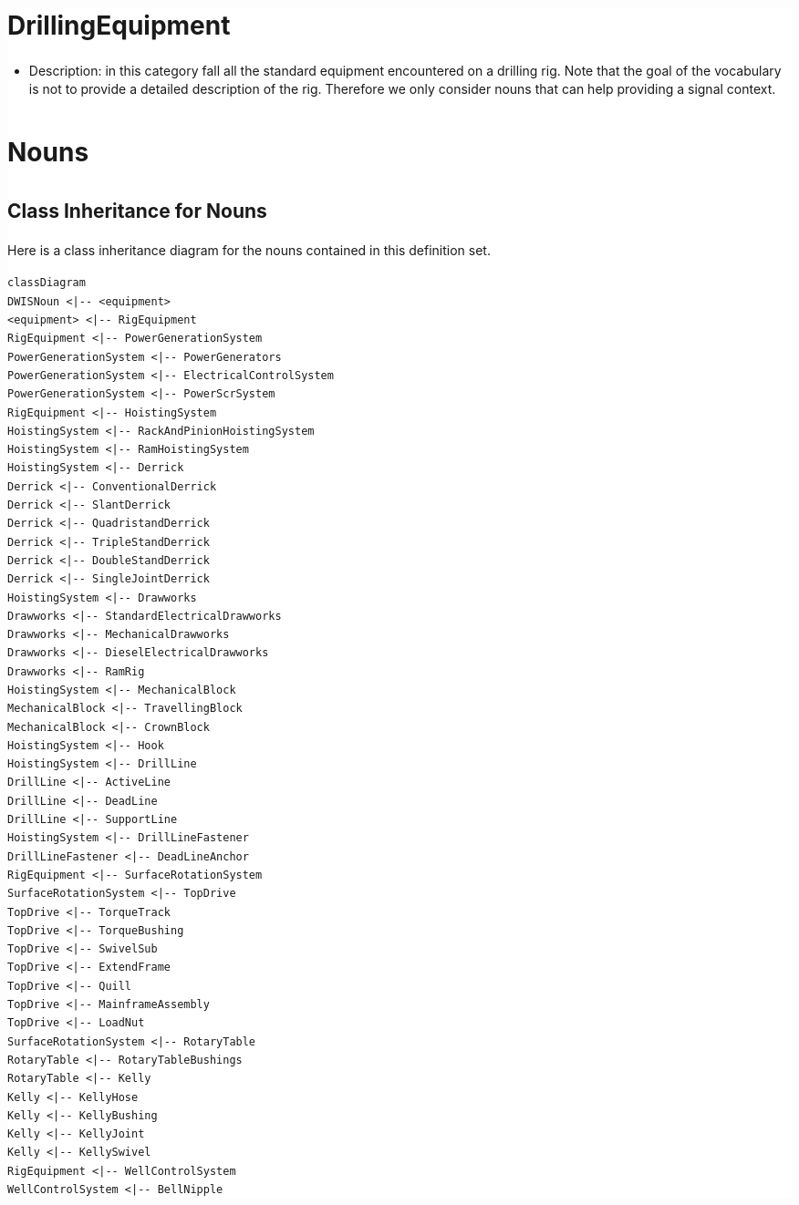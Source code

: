 # DrillingEquipment
- Description: 
in this category fall all the standard equipment encountered on a drilling rig. Note that the goal of the vocabulary is not to provide a detailed description of the rig. Therefore we only consider nouns that can help providing a signal context.

# Nouns
## Class Inheritance for Nouns
Here is a class inheritance diagram for the nouns contained in this definition set.
```mermaid
classDiagram
DWISNoun <|-- <equipment>
<equipment> <|-- RigEquipment
RigEquipment <|-- PowerGenerationSystem
PowerGenerationSystem <|-- PowerGenerators
PowerGenerationSystem <|-- ElectricalControlSystem
PowerGenerationSystem <|-- PowerScrSystem
RigEquipment <|-- HoistingSystem
HoistingSystem <|-- RackAndPinionHoistingSystem
HoistingSystem <|-- RamHoistingSystem
HoistingSystem <|-- Derrick
Derrick <|-- ConventionalDerrick
Derrick <|-- SlantDerrick
Derrick <|-- QuadristandDerrick
Derrick <|-- TripleStandDerrick
Derrick <|-- DoubleStandDerrick
Derrick <|-- SingleJointDerrick
HoistingSystem <|-- Drawworks
Drawworks <|-- StandardElectricalDrawworks
Drawworks <|-- MechanicalDrawworks
Drawworks <|-- DieselElectricalDrawworks
Drawworks <|-- RamRig
HoistingSystem <|-- MechanicalBlock
MechanicalBlock <|-- TravellingBlock
MechanicalBlock <|-- CrownBlock
HoistingSystem <|-- Hook
HoistingSystem <|-- DrillLine
DrillLine <|-- ActiveLine
DrillLine <|-- DeadLine
DrillLine <|-- SupportLine
HoistingSystem <|-- DrillLineFastener
DrillLineFastener <|-- DeadLineAnchor
RigEquipment <|-- SurfaceRotationSystem
SurfaceRotationSystem <|-- TopDrive
TopDrive <|-- TorqueTrack
TopDrive <|-- TorqueBushing
TopDrive <|-- SwivelSub
TopDrive <|-- ExtendFrame
TopDrive <|-- Quill
TopDrive <|-- MainframeAssembly
TopDrive <|-- LoadNut
SurfaceRotationSystem <|-- RotaryTable
RotaryTable <|-- RotaryTableBushings
RotaryTable <|-- Kelly
Kelly <|-- KellyHose
Kelly <|-- KellyBushing
Kelly <|-- KellyJoint
Kelly <|-- KellySwivel
RigEquipment <|-- WellControlSystem
WellControlSystem <|-- BellNipple
```